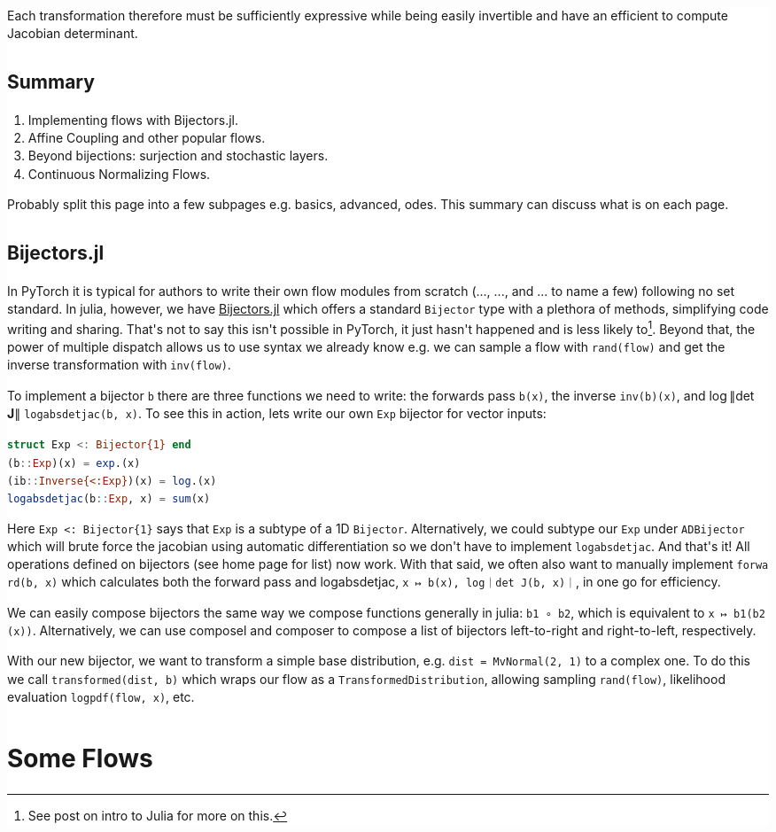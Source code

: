 

Each transformation therefore must be sufficiently expressive while being easily invertible and have an efficient to compute Jacobian determinant.

## Summary



1. Implementing flows with Bijectors.jl.
2. Affine Coupling and other popular flows.
3. Beyond bijections: surjection and stochastic layers.
4. Continuous Normalizing Flows.

Probably split this page into a few subpages e.g. basics, advanced, odes. This summary can discuss what is on each page.

## Bijectors.jl

In PyTorch it is typical for authors to write their own flow modules from scratch (..., ..., and ... to name a few) following no set standard. In julia, however, we have [Bijectors.jl](https://github.com/TuringLang/Bijectors.jl) which offers a standard `Bijector` type with a plethora of methods, simplifying code writing and sharing. That's not to say this isn't possible in PyTorch, it just hasn't happened and is less likely to[^julia-sharing]. Beyond that, the power of multiple dispatch allows us to use syntax we already know e.g. we can sample a flow with `rand(flow)` and get the inverse transformation with `inv(flow)`.

To implement a bijector `b` there are three functions we need to write: the forwards pass `b(x)`, the inverse `inv(b)(x)`, and  $\log \| \det \mathbf{J} \|$ `logabsdetjac(b, x)`. To see this in action, lets write our own `Exp` bijector for vector inputs:

```julia
struct Exp <: Bijector{1} end
(b::Exp)(x) = exp.(x)
(ib::Inverse{<:Exp})(x) = log.(x)
logabsdetjac(b::Exp, x) = sum(x)
```

Here `Exp <: Bijector{1}` says that `Exp` is a subtype of a 1D `Bijector`. Alternatively, we could subtype our `Exp` under `ADBijector` which will brute force the jacobian using automatic differentiation so we don't have to implement `logabsdetjac`. And that's it! All operations defined on bijectors (see home page for list) now work. With that said, we often also want to  manually implement `forward(b, x)` which calculates both the forward pass and logabsdetjac, `x ↦ b(x), log｜det J(b, x)｜`, in one go for efficiency.

We can easily compose bijectors the same way we compose functions generally in julia: `b1 ∘ b2`, which is equivalent to `x ↦ b1(b2(x))`. Alternatively, we can use composel and composer to compose a list of bijectors left-to-right and right-to-left, respectively.



With our new bijector, we want to transform a simple base distribution, e.g. `dist = MvNormal(2, 1)` to a complex one. To do this we call `transformed(dist, b)` which wraps our flow as a `TransformedDistribution`, allowing sampling `rand(flow)`, likelihood evaluation `logpdf(flow, x)`, etc.

# Some Flows


[^julia-sharing]: See post on intro to Julia for more on this.